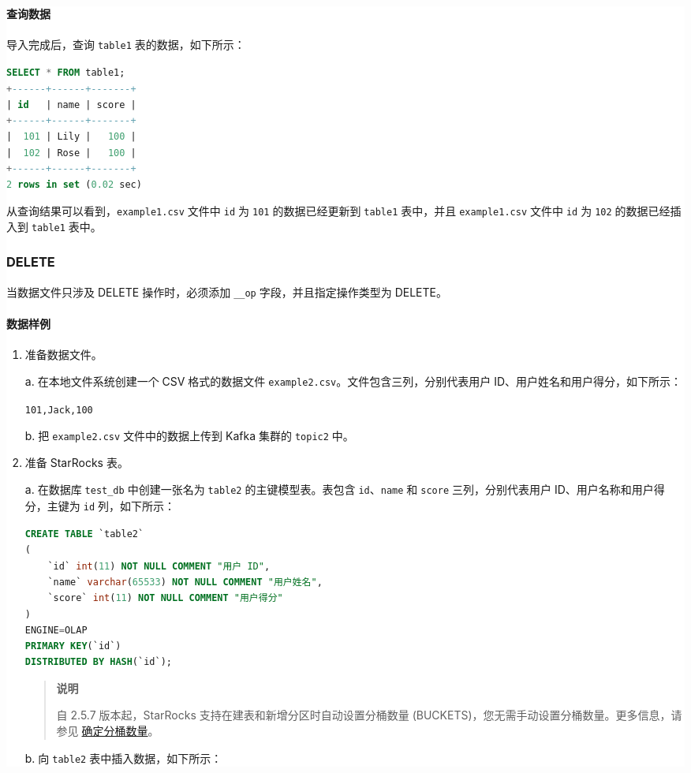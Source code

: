 #### 查询数据

导入完成后，查询 `table1` 表的数据，如下所示：

```SQL
SELECT * FROM table1;
+------+------+-------+
| id   | name | score |
+------+------+-------+
|  101 | Lily |   100 |
|  102 | Rose |   100 |
+------+------+-------+
2 rows in set (0.02 sec)
```

从查询结果可以看到，`example1.csv` 文件中 `id` 为 `101` 的数据已经更新到 `table1` 表中，并且 `example1.csv` 文件中 `id` 为 `102` 的数据已经插入到 `table1` 表中。

### DELETE

当数据文件只涉及 DELETE 操作时，必须添加 `__op` 字段，并且指定操作类型为 DELETE。

#### 数据样例

1. 准备数据文件。

   a. 在本地文件系统创建一个 CSV 格式的数据文件 `example2.csv`。文件包含三列，分别代表用户 ID、用户姓名和用户得分，如下所示：

      ```Plain
      101,Jack,100
      ```

   b. 把 `example2.csv` 文件中的数据上传到 Kafka 集群的 `topic2` 中。

2. 准备 StarRocks 表。

   a. 在数据库 `test_db` 中创建一张名为 `table2` 的主键模型表。表包含 `id`、`name` 和 `score` 三列，分别代表用户 ID、用户名称和用户得分，主键为 `id` 列，如下所示：

      ```SQL
      CREATE TABLE `table2`
      (
          `id` int(11) NOT NULL COMMENT "用户 ID",
          `name` varchar(65533) NOT NULL COMMENT "用户姓名",
          `score` int(11) NOT NULL COMMENT "用户得分"
      )
      ENGINE=OLAP
      PRIMARY KEY(`id`)
      DISTRIBUTED BY HASH(`id`);
      ```

      > **说明**
      >
      > 自 2.5.7 版本起，StarRocks 支持在建表和新增分区时自动设置分桶数量 (BUCKETS)，您无需手动设置分桶数量。更多信息，请参见 [确定分桶数量](../table_design/Data_distribution.md#确定分桶数量)。

   b. 向 `table2` 表中插入数据，如下所示：
